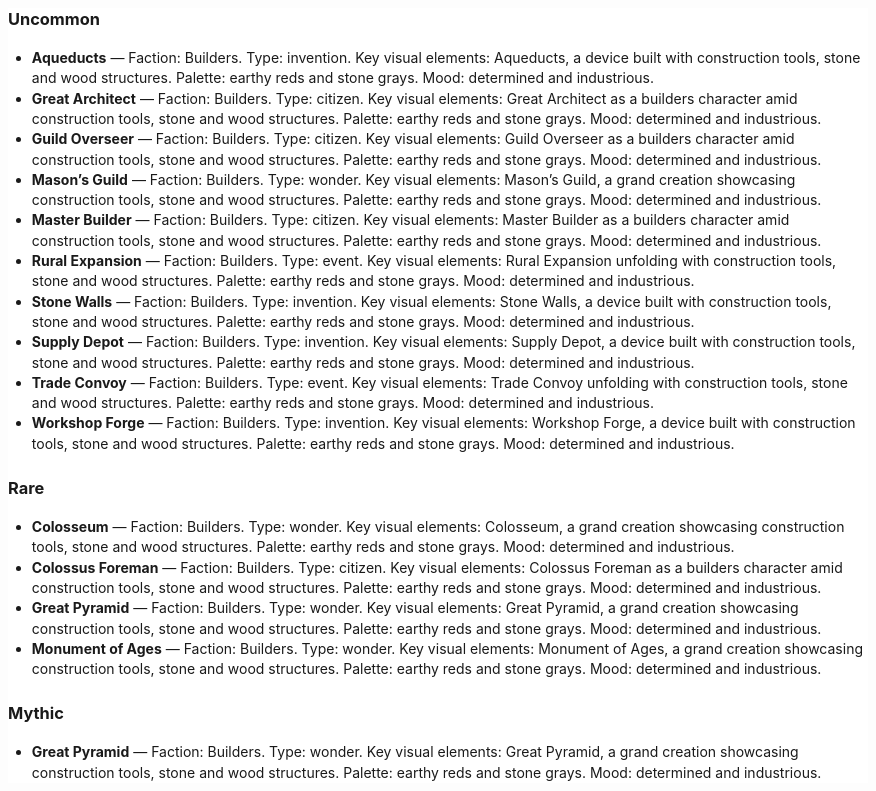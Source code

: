 ### Uncommon
- **Aqueducts** — Faction: Builders. Type: invention. Key visual elements: Aqueducts, a device built with construction tools, stone and wood structures. Palette: earthy reds and stone grays. Mood: determined and industrious.
- **Great Architect** — Faction: Builders. Type: citizen. Key visual elements: Great Architect as a builders character amid construction tools, stone and wood structures. Palette: earthy reds and stone grays. Mood: determined and industrious.
- **Guild Overseer** — Faction: Builders. Type: citizen. Key visual elements: Guild Overseer as a builders character amid construction tools, stone and wood structures. Palette: earthy reds and stone grays. Mood: determined and industrious.
- **Mason’s Guild** — Faction: Builders. Type: wonder. Key visual elements: Mason’s Guild, a grand creation showcasing construction tools, stone and wood structures. Palette: earthy reds and stone grays. Mood: determined and industrious.
- **Master Builder** — Faction: Builders. Type: citizen. Key visual elements: Master Builder as a builders character amid construction tools, stone and wood structures. Palette: earthy reds and stone grays. Mood: determined and industrious.
- **Rural Expansion** — Faction: Builders. Type: event. Key visual elements: Rural Expansion unfolding with construction tools, stone and wood structures. Palette: earthy reds and stone grays. Mood: determined and industrious.
- **Stone Walls** — Faction: Builders. Type: invention. Key visual elements: Stone Walls, a device built with construction tools, stone and wood structures. Palette: earthy reds and stone grays. Mood: determined and industrious.
- **Supply Depot** — Faction: Builders. Type: invention. Key visual elements: Supply Depot, a device built with construction tools, stone and wood structures. Palette: earthy reds and stone grays. Mood: determined and industrious.
- **Trade Convoy** — Faction: Builders. Type: event. Key visual elements: Trade Convoy unfolding with construction tools, stone and wood structures. Palette: earthy reds and stone grays. Mood: determined and industrious.
- **Workshop Forge** — Faction: Builders. Type: invention. Key visual elements: Workshop Forge, a device built with construction tools, stone and wood structures. Palette: earthy reds and stone grays. Mood: determined and industrious.

### Rare
- **Colosseum** — Faction: Builders. Type: wonder. Key visual elements: Colosseum, a grand creation showcasing construction tools, stone and wood structures. Palette: earthy reds and stone grays. Mood: determined and industrious.
- **Colossus Foreman** — Faction: Builders. Type: citizen. Key visual elements: Colossus Foreman as a builders character amid construction tools, stone and wood structures. Palette: earthy reds and stone grays. Mood: determined and industrious.
- **Great Pyramid** — Faction: Builders. Type: wonder. Key visual elements: Great Pyramid, a grand creation showcasing construction tools, stone and wood structures. Palette: earthy reds and stone grays. Mood: determined and industrious.
- **Monument of Ages** — Faction: Builders. Type: wonder. Key visual elements: Monument of Ages, a grand creation showcasing construction tools, stone and wood structures. Palette: earthy reds and stone grays. Mood: determined and industrious.

### Mythic
- **Great Pyramid** — Faction: Builders. Type: wonder. Key visual elements: Great Pyramid, a grand creation showcasing construction tools, stone and wood structures. Palette: earthy reds and stone grays. Mood: determined and industrious.
